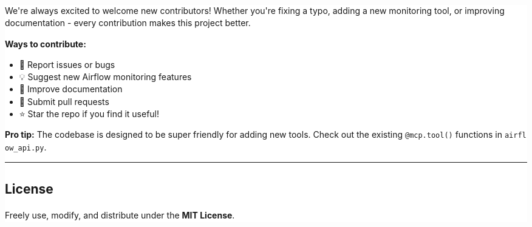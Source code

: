 We're always excited to welcome new contributors! Whether you're fixing a typo, adding a new monitoring tool, or improving documentation - every contribution makes this project better.

**Ways to contribute:**
- 🐛 Report issues or bugs
- 💡 Suggest new Airflow monitoring features
- 📝 Improve documentation 
- 🚀 Submit pull requests
- ⭐ Star the repo if you find it useful!

**Pro tip:** The codebase is designed to be super friendly for adding new tools. Check out the existing `@mcp.tool()` functions in `airflow_api.py`.

---

## License
Freely use, modify, and distribute under the **MIT License**.
